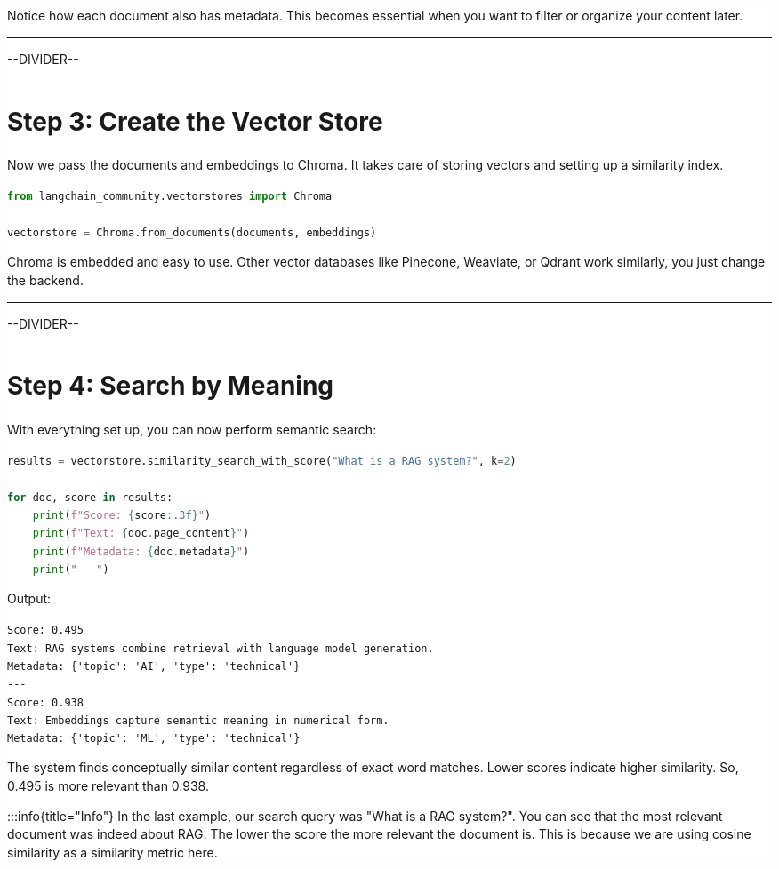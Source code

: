 Notice how each document also has metadata. This becomes essential when you want to filter or organize your content later.

---

--DIVIDER--

# Step 3: Create the Vector Store

Now we pass the documents and embeddings to Chroma. It takes care of storing vectors and setting up a similarity index.

```python
from langchain_community.vectorstores import Chroma

vectorstore = Chroma.from_documents(documents, embeddings)
```

Chroma is embedded and easy to use. Other vector databases like Pinecone, Weaviate, or Qdrant work similarly, you just change the backend.

---

--DIVIDER--

# Step 4: Search by Meaning

With everything set up, you can now perform semantic search:

```python
results = vectorstore.similarity_search_with_score("What is a RAG system?", k=2)

for doc, score in results:
    print(f"Score: {score:.3f}")
    print(f"Text: {doc.page_content}")
    print(f"Metadata: {doc.metadata}")
    print("---")
```

Output:

```
Score: 0.495
Text: RAG systems combine retrieval with language model generation.
Metadata: {'topic': 'AI', 'type': 'technical'}
---
Score: 0.938
Text: Embeddings capture semantic meaning in numerical form.
Metadata: {'topic': 'ML', 'type': 'technical'}
```

The system finds conceptually similar content regardless of exact word matches. Lower scores indicate higher similarity. So, 0.495 is more relevant than 0.938.

:::info{title="Info"}
In the last example, our search query was "What is a RAG system?". You can see that the most relevant document was indeed about RAG. The lower the score the more relevant the document is. This is because we are using cosine similarity as a similarity metric here.
